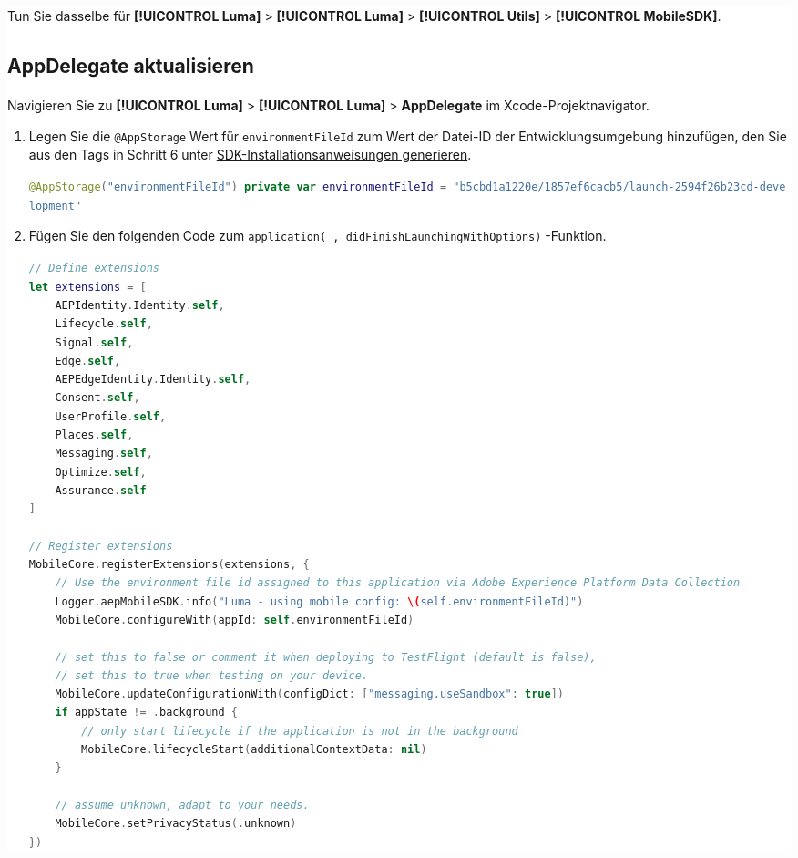 Tun Sie dasselbe für **[!UICONTROL Luma]** > **[!UICONTROL Luma]** > **[!UICONTROL Utils]** > **[!UICONTROL MobileSDK]**.

## AppDelegate aktualisieren

Navigieren Sie zu **[!UICONTROL Luma]** > **[!UICONTROL Luma]** > **AppDelegate** im Xcode-Projektnavigator.

1. Legen Sie die `@AppStorage` Wert für `environmentFileId` zum Wert der Datei-ID der Entwicklungsumgebung hinzufügen, den Sie aus den Tags in Schritt 6 unter [SDK-Installationsanweisungen generieren](configure-tags.md#generate-sdk-install-instructions).

   ```swift
   @AppStorage("environmentFileId") private var environmentFileId = "b5cbd1a1220e/1857ef6cacb5/launch-2594f26b23cd-development"
   ```

1. Fügen Sie den folgenden Code zum `application(_, didFinishLaunchingWithOptions)` -Funktion.

   ```swift
   // Define extensions
   let extensions = [
       AEPIdentity.Identity.self,
       Lifecycle.self,
       Signal.self,
       Edge.self,
       AEPEdgeIdentity.Identity.self,
       Consent.self,
       UserProfile.self,
       Places.self,
       Messaging.self,
       Optimize.self,
       Assurance.self
   ]
   
   // Register extensions
   MobileCore.registerExtensions(extensions, {
       // Use the environment file id assigned to this application via Adobe Experience Platform Data Collection
       Logger.aepMobileSDK.info("Luma - using mobile config: \(self.environmentFileId)")
       MobileCore.configureWith(appId: self.environmentFileId)
   
       // set this to false or comment it when deploying to TestFlight (default is false),
       // set this to true when testing on your device.
       MobileCore.updateConfigurationWith(configDict: ["messaging.useSandbox": true])
       if appState != .background {
           // only start lifecycle if the application is not in the background
           MobileCore.lifecycleStart(additionalContextData: nil)
       }
   
       // assume unknown, adapt to your needs.
       MobileCore.setPrivacyStatus(.unknown)
   })
   ```
